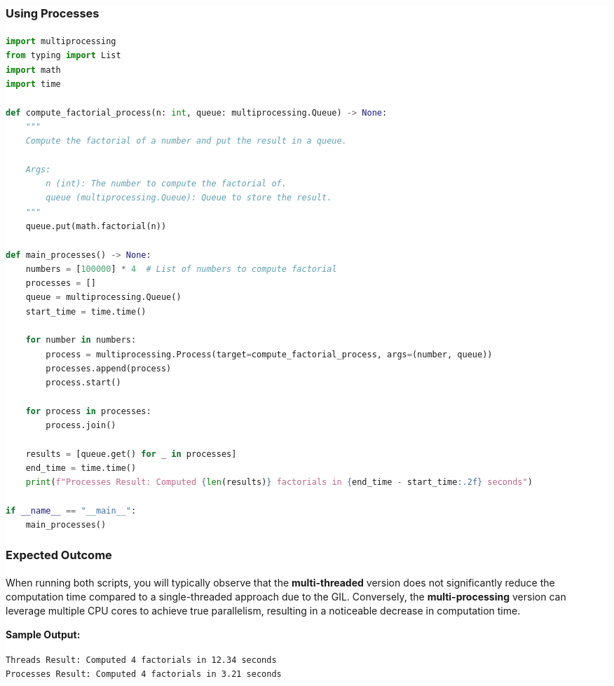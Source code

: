 ### Using Processes

```python
import multiprocessing
from typing import List
import math
import time

def compute_factorial_process(n: int, queue: multiprocessing.Queue) -> None:
    """
    Compute the factorial of a number and put the result in a queue.

    Args:
        n (int): The number to compute the factorial of.
        queue (multiprocessing.Queue): Queue to store the result.
    """
    queue.put(math.factorial(n))

def main_processes() -> None:
    numbers = [100000] * 4  # List of numbers to compute factorial
    processes = []
    queue = multiprocessing.Queue()
    start_time = time.time()

    for number in numbers:
        process = multiprocessing.Process(target=compute_factorial_process, args=(number, queue))
        processes.append(process)
        process.start()

    for process in processes:
        process.join()

    results = [queue.get() for _ in processes]
    end_time = time.time()
    print(f"Processes Result: Computed {len(results)} factorials in {end_time - start_time:.2f} seconds")

if __name__ == "__main__":
    main_processes()
```

### Expected Outcome

When running both scripts, you will typically observe that the
**multi-threaded** version does not significantly reduce the computation time
compared to a single-threaded approach due to the GIL. Conversely, the
**multi-processing** version can leverage multiple CPU cores to achieve true
parallelism, resulting in a noticeable decrease in computation time.

**Sample Output:**

```
Threads Result: Computed 4 factorials in 12.34 seconds
Processes Result: Computed 4 factorials in 3.21 seconds
```
